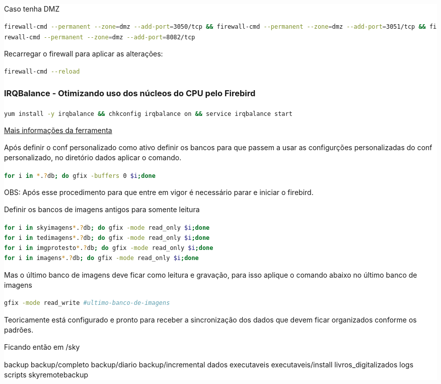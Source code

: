 Caso tenha DMZ
```bash
firewall-cmd --permanent --zone=dmz --add-port=3050/tcp && firewall-cmd --permanent --zone=dmz --add-port=3051/tcp && firewall-cmd --permanent --zone=dmz --add-port=8082/tcp
```

Recarregar o firewall para aplicar as alterações:
```bash
firewall-cmd --reload
```

### IRQBalance - Otimizando uso dos núcleos do CPU pelo Firebird
```bash
yum install -y irqbalance && chkconfig irqbalance on && service irqbalance start
```
[Mais informações da ferramenta](https://linux.die.net/man/1/irqbalance)

Após definir o conf personalizado como ativo definir os bancos para que passem a usar as configurções personalizadas do conf personalizado, no diretório dados aplicar o comando.
```bash
for i in *.?db; do gfix -buffers 0 $i;done
```
OBS: Após esse procedimento para que entre em vigor é necessário parar e iniciar o firebird.

Definir os bancos de imagens antigos para somente leitura
```bash
for i in skyimagens*.?db; do gfix -mode read_only $i;done
for i in tedimagens*.?db; do gfix -mode read_only $i;done
for i in imgprotesto*.?db; do gfix -mode read_only $i;done
for i in imagens*.?db; do gfix -mode read_only $i;done
```
Mas o último banco de imagens deve ficar como leitura e gravação, para isso aplique o comando abaixo no último banco de imagens
```bash
gfix -mode read_write #ultimo-banco-de-imagens
```


Teoricamente está configurado e pronto para receber a sincronização dos dados que devem ficar organizados conforme os padrões.

Ficando então em /sky

backup
backup/completo
backup/diario
backup/incremental
dados
executaveis
executaveis/install
livros_digitalizados
logs
scripts
skyremotebackup

